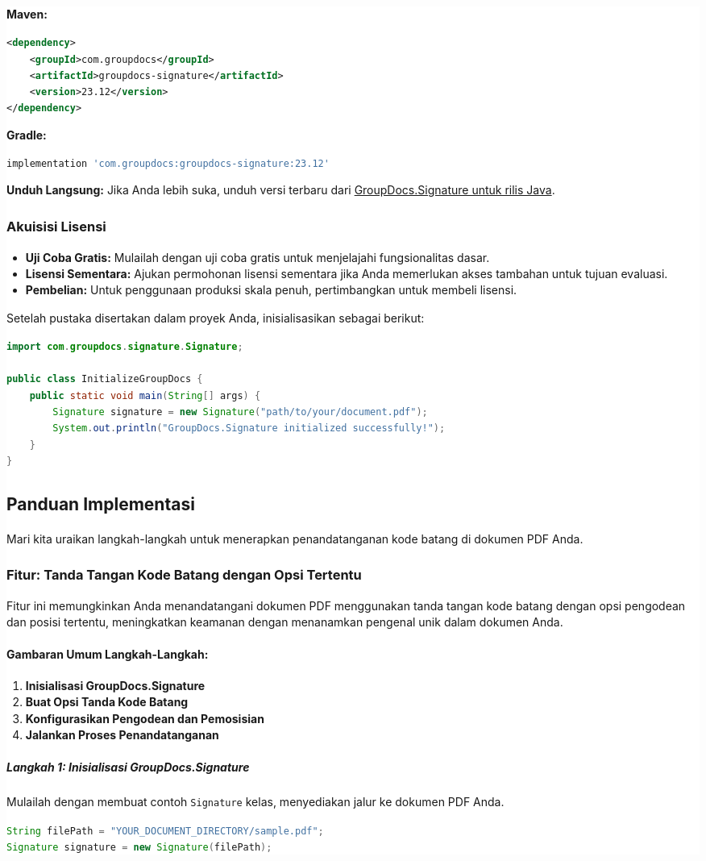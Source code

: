 **Maven:**
```xml
<dependency>
    <groupId>com.groupdocs</groupId>
    <artifactId>groupdocs-signature</artifactId>
    <version>23.12</version>
</dependency>
```

**Gradle:**
```gradle
implementation 'com.groupdocs:groupdocs-signature:23.12'
```

**Unduh Langsung:**
Jika Anda lebih suka, unduh versi terbaru dari [GroupDocs.Signature untuk rilis Java](https://releases.groupdocs.com/signature/java/).

### Akuisisi Lisensi
- **Uji Coba Gratis:** Mulailah dengan uji coba gratis untuk menjelajahi fungsionalitas dasar.
- **Lisensi Sementara:** Ajukan permohonan lisensi sementara jika Anda memerlukan akses tambahan untuk tujuan evaluasi.
- **Pembelian:** Untuk penggunaan produksi skala penuh, pertimbangkan untuk membeli lisensi.

Setelah pustaka disertakan dalam proyek Anda, inisialisasikan sebagai berikut:
```java
import com.groupdocs.signature.Signature;

public class InitializeGroupDocs {
    public static void main(String[] args) {
        Signature signature = new Signature("path/to/your/document.pdf");
        System.out.println("GroupDocs.Signature initialized successfully!");
    }
}
```

## Panduan Implementasi
Mari kita uraikan langkah-langkah untuk menerapkan penandatanganan kode batang di dokumen PDF Anda.

### Fitur: Tanda Tangan Kode Batang dengan Opsi Tertentu
Fitur ini memungkinkan Anda menandatangani dokumen PDF menggunakan tanda tangan kode batang dengan opsi pengodean dan posisi tertentu, meningkatkan keamanan dengan menanamkan pengenal unik dalam dokumen Anda.

#### Gambaran Umum Langkah-Langkah:
1. **Inisialisasi GroupDocs.Signature**
2. **Buat Opsi Tanda Kode Batang**
3. **Konfigurasikan Pengodean dan Pemosisian**
4. **Jalankan Proses Penandatanganan**

##### Langkah 1: Inisialisasi GroupDocs.Signature
Mulailah dengan membuat contoh `Signature` kelas, menyediakan jalur ke dokumen PDF Anda.
```java
String filePath = "YOUR_DOCUMENT_DIRECTORY/sample.pdf";
Signature signature = new Signature(filePath);
```
